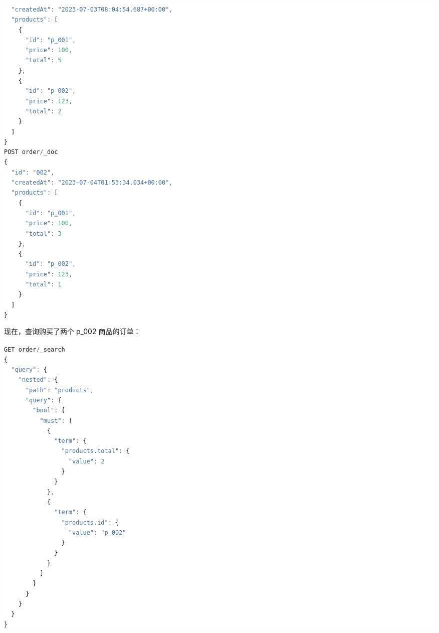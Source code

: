 ```js
  "createdAt": "2023-07-03T08:04:54.687+00:00",
  "products": [
    {
      "id": "p_001",
      "price": 100,
      "total": 5
    },
    {
      "id": "p_002",
      "price": 123,
      "total": 2
    }
  ]
}
POST order/_doc
{
  "id": "002",
  "createdAt": "2023-07-04T01:53:34.034+00:00",
  "products": [
    {
      "id": "p_001",
      "price": 100,
      "total": 3
    },
    {
      "id": "p_002",
      "price": 123,
      "total": 1
    }
  ]
}
```

现在，查询购买了两个 p_002 商品的订单：

```js
GET order/_search
{
  "query": {
    "nested": {
      "path": "products",
      "query": {
        "bool": {
          "must": [
            {
              "term": {
                "products.total": {
                  "value": 2
                }
              }
            },
            {
              "term": {
                "products.id": {
                  "value": "p_002"
                }
              }
            }
          ]
        }
      }
    }
  }
}
```